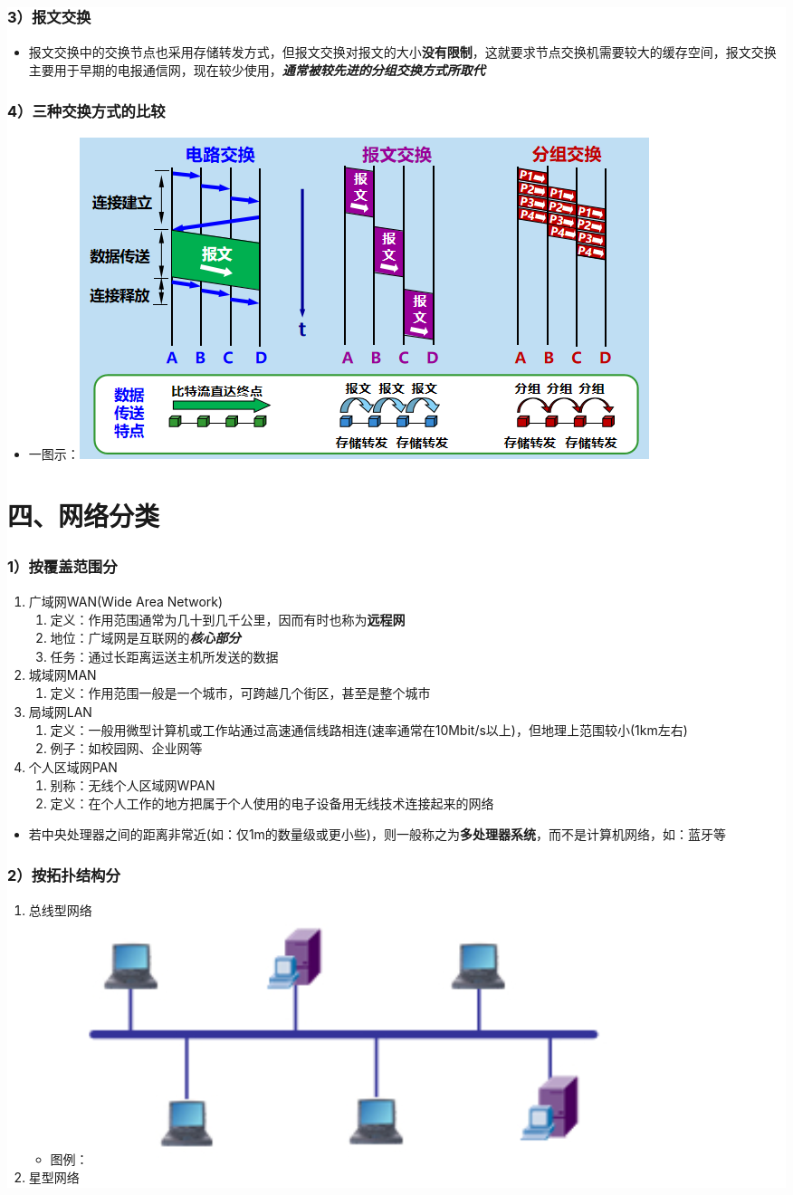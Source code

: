 ### 3）报文交换
- 报文交换中的交换节点也采用存储转发方式，但报文交换对报文的大小**没有限制**，这就要求节点交换机需要较大的缓存空间，报文交换主要用于早期的电报通信网，现在较少使用，***通常被较先进的分组交换方式所取代***
### 4）三种交换方式的比较
- 一图示：![](../../assets/交换方式对比.png)
# 四、网络分类
### 1）按覆盖范围分
1. 广域网WAN(Wide Area Network)
	1. 定义：作用范围通常为几十到几千公里，因而有时也称为**远程网**
	2. 地位：广域网是互联网的***核心部分***
	3. 任务：通过长距离运送主机所发送的数据
2. 城域网MAN
	1. 定义：作用范围一般是一个城市，可跨越几个街区，甚至是整个城市
3. 局域网LAN
	1. 定义：一般用微型计算机或工作站通过高速通信线路相连(速率通常在10Mbit/s以上)，但地理上范围较小(1km左右)
	2. 例子：如校园网、企业网等
4. 个人区域网PAN
	1. 别称：无线个人区域网WPAN
	2. 定义：在个人工作的地方把属于个人使用的电子设备用无线技术连接起来的网络
- 若中央处理器之间的距离非常近(如：仅1m的数量级或更小些)，则一般称之为**多处理器系统**，而不是计算机网络，如：蓝牙等
### 2）按拓扑结构分
1. 总线型网络
	- 图例：![](../../assets/总线型1.png)
2. 星型网络
